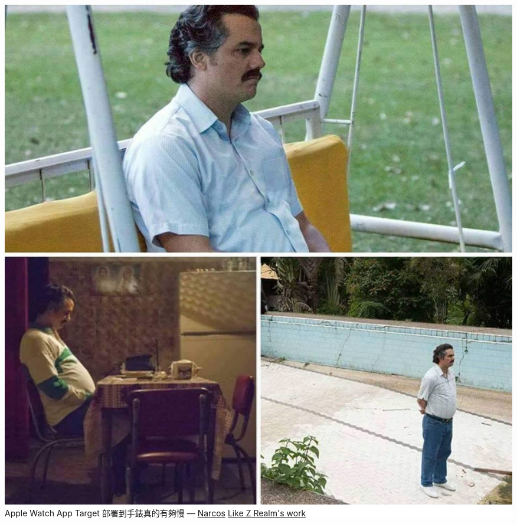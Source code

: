 ![Apple Watch App Target 部署到手錶真的有夠慢 — [Narcos](https://www.netflix.com/tw/title/80025172)](/assets/e85d77b05061/1*-J9qZ846ZysJEhMTSZeE3w.jpeg "Apple Watch App Target 部署到手錶真的有夠慢 — Narcos")
Apple Watch App Target 部署到手錶真的有夠慢 — [Narcos](https://www.netflix.com/tw/title/80025172)
[Like Z Realm's work](https://cdn.embedly.com/widgets/media.html?src=https%3A%2F%2Fbutton.like.co%2Fin%2Fembed%2Fzhgchgli%2Fbutton&display_name=LikeCoin&url=https%3A%2F%2Fbutton.like.co%2Fzhgchgli&image=https%3A%2F%2Fstorage.googleapis.com%2Flikecoin-foundation.appspot.com%2Flikecoin_store_user_zhgchgli_main%3FGoogleAccessId%3Dfirebase-adminsdk-eyzut%2540likecoin-foundation.iam.gserviceaccount.com%26Expires%3D2430432000%26Signature%3DgFRSNto%252BjjxXpRoYyuEMD5Ecm7mLK2uVo1vGz4NinmwLnAK0BGjcfKnItFpt%252BcYurx3wiwKTvrxvU019ruiCeNav7s7QUs5lgDDBc7c6zSVRbgcWhnJoKgReRkRu6Gd93WvGf%252BOdm4FPPgvpaJV9UE7h2MySR6%252B%252F4a%252B4kJCspzCTmLgIewm8W99pSbkX%252BQSlZ4t5Pw22SANS%252BlGl1nBCX48fGg%252Btg0vTghBGrAD2%252FMEXpGNJCdTPx8Gd9urOpqtwV4L1I2e2kYSC4YPDBD6pof1O6fKX%252BI8lGLEYiYP1sthjgf8Y4ZbgQr4Kt%252BRYIicx%252Bg6w3YWTg5zgHxAYhOINXw%253D%253D&key=a19fcc184b9711e1b4764040d3dc5c07&type=text%2Fhtml&schema=like)
